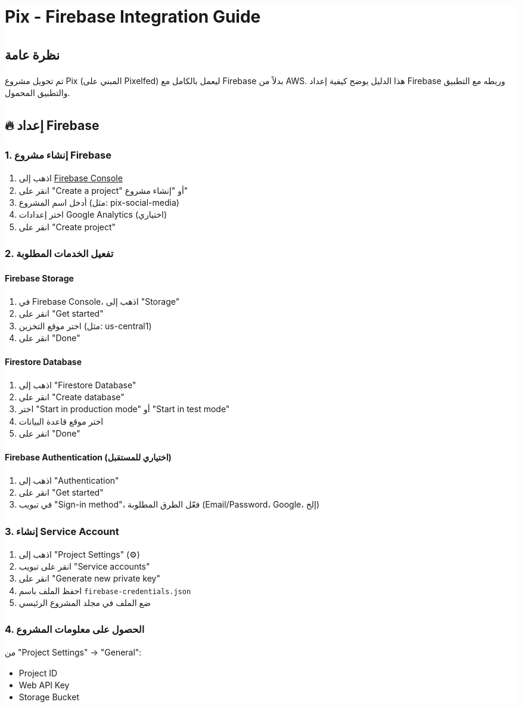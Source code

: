 # Pix - Firebase Integration Guide

## نظرة عامة
تم تحويل مشروع Pix (المبني على Pixelfed) ليعمل بالكامل مع Firebase بدلاً من AWS. هذا الدليل يوضح كيفية إعداد Firebase وربطه مع التطبيق والتطبيق المحمول.

## 🔥 إعداد Firebase

### 1. إنشاء مشروع Firebase
1. اذهب إلى [Firebase Console](https://console.firebase.google.com/)
2. انقر على "Create a project" أو "إنشاء مشروع"
3. أدخل اسم المشروع (مثل: pix-social-media)
4. اختر إعدادات Google Analytics (اختياري)
5. انقر على "Create project"

### 2. تفعيل الخدمات المطلوبة

#### Firebase Storage
1. في Firebase Console، اذهب إلى "Storage"
2. انقر على "Get started"
3. اختر موقع التخزين (مثل: us-central1)
4. انقر على "Done"

#### Firestore Database
1. اذهب إلى "Firestore Database"
2. انقر على "Create database"
3. اختر "Start in production mode" أو "Start in test mode"
4. اختر موقع قاعدة البيانات
5. انقر على "Done"

#### Firebase Authentication (اختياري للمستقبل)
1. اذهب إلى "Authentication"
2. انقر على "Get started"
3. في تبويب "Sign-in method"، فعّل الطرق المطلوبة (Email/Password، Google، إلخ)

### 3. إنشاء Service Account
1. اذهب إلى "Project Settings" (⚙️)
2. انقر على تبويب "Service accounts"
3. انقر على "Generate new private key"
4. احفظ الملف باسم `firebase-credentials.json`
5. ضع الملف في مجلد المشروع الرئيسي

### 4. الحصول على معلومات المشروع
من "Project Settings" → "General":
- Project ID
- Web API Key
- Storage Bucket
